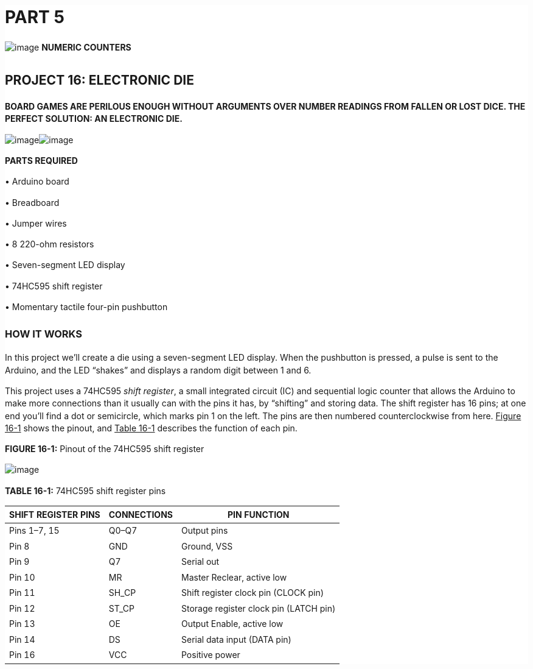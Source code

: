 # **PART 5**
![image](../images/common-01.jpg)
**NUMERIC COUNTERS**

## PROJECT 16: ELECTRONIC DIE

**BOARD GAMES ARE PERILOUS ENOUGH WITHOUT ARGUMENTS OVER NUMBER READINGS FROM FALLEN OR LOST DICE. THE PERFECT SOLUTION: AN ELECTRONIC DIE.**

![image](../images/f0134-01.jpg)![image](../images/f0135-01.jpg)

**PARTS REQUIRED**

• Arduino board

• Breadboard

• Jumper wires

• 8 220-ohm resistors

• Seven-segment LED display

• 74HC595 shift register

• Momentary tactile four-pin pushbutton

### **HOW IT WORKS**

In this project we’ll create a die using a seven-segment LED display. When the pushbutton is pressed, a pulse is sent to the Arduino, and the LED “shakes” and displays a random digit between 1 and 6.

This project uses a 74HC595 *shift register*, a small integrated circuit (IC) and sequential logic counter that allows the Arduino to make more connections than it usually can with the pins it has, by “shifting” and storing data. The shift register has 16 pins; at one end you’ll find a dot or semicircle, which marks pin 1 on the left. The pins are then numbered counterclockwise from here. [Figure 16-1](ch16.xhtml#ch16fig1) shows the pinout, and [Table 16-1](ch16.xhtml#ch16tab1) describes the function of each pin.

**FIGURE 16-1:**
Pinout of the 74HC595 shift register

![image](../images/f16-01.jpg)

**TABLE 16-1:**
74HC595 shift register pins

| **SHIFT REGISTER PINS** | **CONNECTIONS** | **PIN FUNCTION** |
| --- | --- | --- |
| Pins 1–7, 15 | Q0–Q7 | Output pins |
| Pin 8 | GND | Ground, VSS |
| Pin 9 | Q7 | Serial out |
| Pin 10 | MR | Master Reclear, active low |
| Pin 11 | SH_CP | Shift register clock pin (CLOCK pin) |
| Pin 12 | ST_CP | Storage register clock pin (LATCH pin) |
| Pin 13 | OE | Output Enable, active low |
| Pin 14 | DS | Serial data input (DATA pin) |
| Pin 16 | VCC | Positive power |
